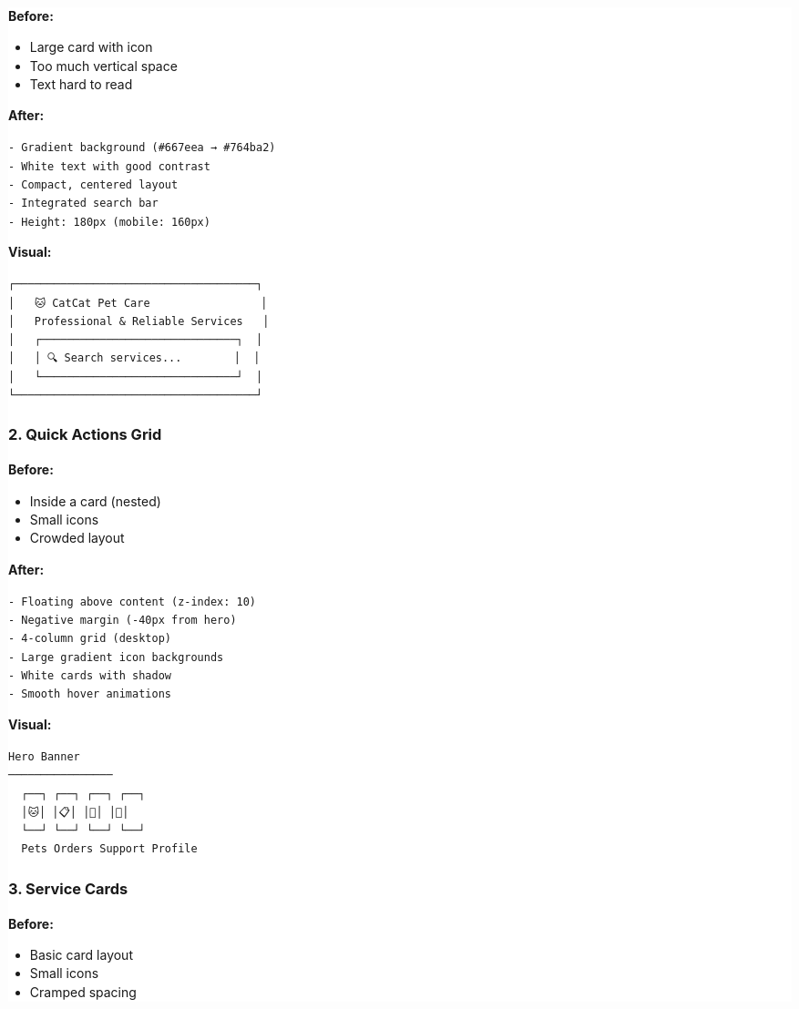 **Before:**
- Large card with icon
- Too much vertical space
- Text hard to read

**After:**
```vue
- Gradient background (#667eea → #764ba2)
- White text with good contrast
- Compact, centered layout
- Integrated search bar
- Height: 180px (mobile: 160px)
```

**Visual:**
```
┌─────────────────────────────────────┐
│   🐱 CatCat Pet Care                 │
│   Professional & Reliable Services   │
│   ┌──────────────────────────────┐  │
│   │ 🔍 Search services...        │  │
│   └──────────────────────────────┘  │
└─────────────────────────────────────┘
```

### 2. **Quick Actions Grid**

**Before:**
- Inside a card (nested)
- Small icons
- Crowded layout

**After:**
```vue
- Floating above content (z-index: 10)
- Negative margin (-40px from hero)
- 4-column grid (desktop)
- Large gradient icon backgrounds
- White cards with shadow
- Smooth hover animations
```

**Visual:**
```
Hero Banner
────────────────
  ┌──┐ ┌──┐ ┌──┐ ┌──┐
  │🐱│ │📋│ │💬│ │👤│
  └──┘ └──┘ └──┘ └──┘
  Pets Orders Support Profile
```

### 3. **Service Cards**

**Before:**
- Basic card layout
- Small icons
- Cramped spacing
